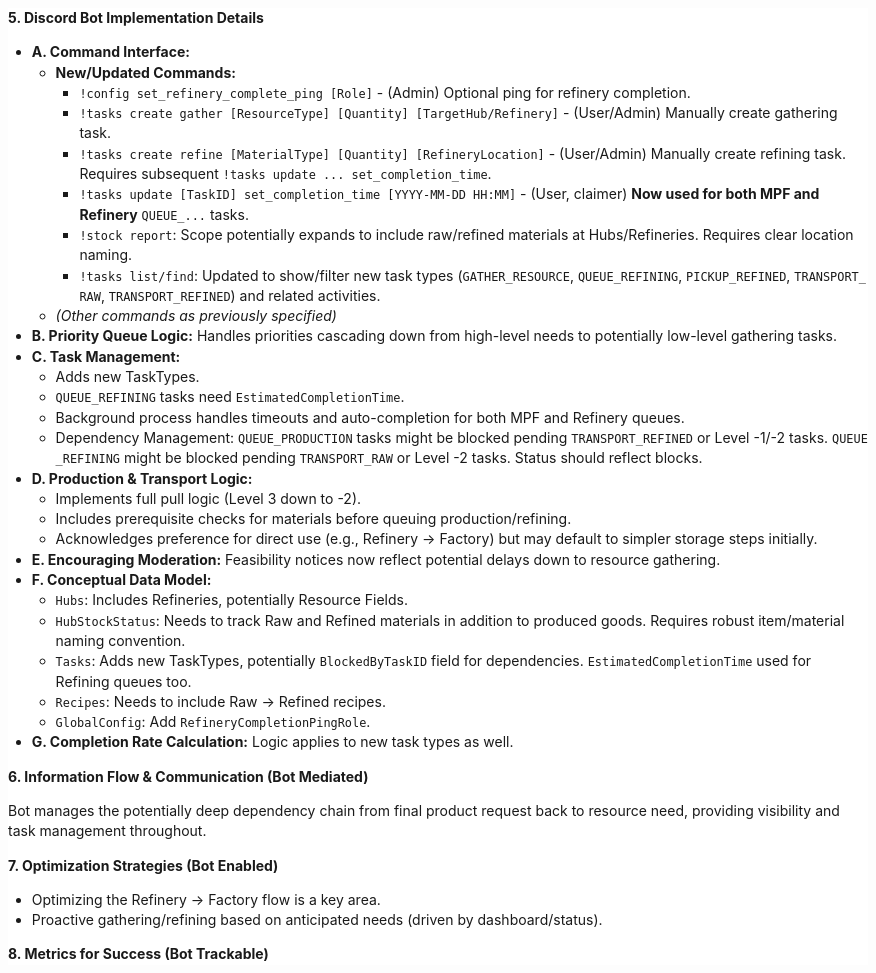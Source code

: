 **5\. Discord Bot Implementation Details**

* **A. Command Interface:**  
  * **New/Updated Commands:**  
    * `!config set_refinery_complete_ping [Role]` \- (Admin) Optional ping for refinery completion.  
    * `!tasks create gather [ResourceType] [Quantity] [TargetHub/Refinery]` \- (User/Admin) Manually create gathering task.  
    * `!tasks create refine [MaterialType] [Quantity] [RefineryLocation]` \- (User/Admin) Manually create refining task. Requires subsequent `!tasks update ... set_completion_time`.  
    * `!tasks update [TaskID] set_completion_time [YYYY-MM-DD HH:MM]` \- (User, claimer) **Now used for both MPF and Refinery** `QUEUE_...` tasks.  
    * `!stock report`: Scope potentially expands to include raw/refined materials at Hubs/Refineries. Requires clear location naming.  
    * `!tasks list/find`: Updated to show/filter new task types (`GATHER_RESOURCE`, `QUEUE_REFINING`, `PICKUP_REFINED`, `TRANSPORT_RAW`, `TRANSPORT_REFINED`) and related activities.  
  * *(Other commands as previously specified)*  
* **B. Priority Queue Logic:** Handles priorities cascading down from high-level needs to potentially low-level gathering tasks.  
* **C. Task Management:**  
  * Adds new TaskTypes.  
  * `QUEUE_REFINING` tasks need `EstimatedCompletionTime`.  
  * Background process handles timeouts and auto-completion for both MPF and Refinery queues.  
  * Dependency Management: `QUEUE_PRODUCTION` tasks might be blocked pending `TRANSPORT_REFINED` or Level \-1/-2 tasks. `QUEUE_REFINING` might be blocked pending `TRANSPORT_RAW` or Level \-2 tasks. Status should reflect blocks.  
* **D. Production & Transport Logic:**  
  * Implements full pull logic (Level 3 down to \-2).  
  * Includes prerequisite checks for materials before queuing production/refining.  
  * Acknowledges preference for direct use (e.g., Refinery \-\> Factory) but may default to simpler storage steps initially.  
* **E. Encouraging Moderation:** Feasibility notices now reflect potential delays down to resource gathering.  
* **F. Conceptual Data Model:**  
  * `Hubs`: Includes Refineries, potentially Resource Fields.  
  * `HubStockStatus`: Needs to track Raw and Refined materials in addition to produced goods. Requires robust item/material naming convention.  
  * `Tasks`: Adds new TaskTypes, potentially `BlockedByTaskID` field for dependencies. `EstimatedCompletionTime` used for Refining queues too.  
  * `Recipes`: Needs to include Raw \-\> Refined recipes.  
  * `GlobalConfig`: Add `RefineryCompletionPingRole`.  
* **G. Completion Rate Calculation:** Logic applies to new task types as well.

**6\. Information Flow & Communication (Bot Mediated)**

Bot manages the potentially deep dependency chain from final product request back to resource need, providing visibility and task management throughout.

**7\. Optimization Strategies (Bot Enabled)**

* Optimizing the Refinery \-\> Factory flow is a key area.  
* Proactive gathering/refining based on anticipated needs (driven by dashboard/status).

**8\. Metrics for Success (Bot Trackable)**
